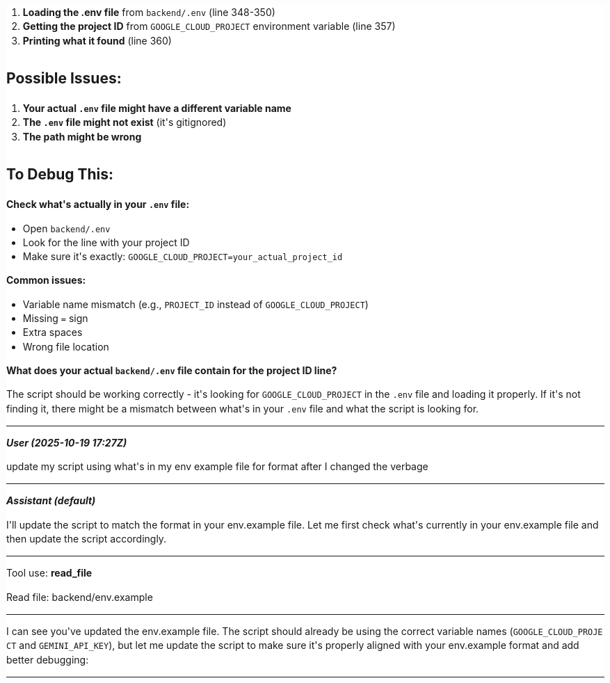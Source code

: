 1. **Loading the .env file** from `backend/.env` (line 348-350)
2. **Getting the project ID** from `GOOGLE_CLOUD_PROJECT` environment variable (line 357)
3. **Printing what it found** (line 360)

## Possible Issues:

1. **Your actual `.env` file might have a different variable name**
2. **The `.env` file might not exist** (it's gitignored)
3. **The path might be wrong**

## To Debug This:

**Check what's actually in your `.env` file:**
- Open `backend/.env` 
- Look for the line with your project ID
- Make sure it's exactly: `GOOGLE_CLOUD_PROJECT=your_actual_project_id`

**Common issues:**
- Variable name mismatch (e.g., `PROJECT_ID` instead of `GOOGLE_CLOUD_PROJECT`)
- Missing `=` sign
- Extra spaces
- Wrong file location

**What does your actual `backend/.env` file contain for the project ID line?**

The script should be working correctly - it's looking for `GOOGLE_CLOUD_PROJECT` in the `.env` file and loading it properly. If it's not finding it, there might be a mismatch between what's in your `.env` file and what the script is looking for.

---

_**User (2025-10-19 17:27Z)**_

update my script using what's in my env example file for format after I changed the verbage

---

_**Assistant (default)**_

I'll update the script to match the format in your env.example file. Let me first check what's currently in your env.example file and then update the script accordingly.


---

Tool use: **read_file**

Read file: backend/env.example

---

I can see you've updated the env.example file. The script should already be using the correct variable names (`GOOGLE_CLOUD_PROJECT` and `GEMINI_API_KEY`), but let me update the script to make sure it's properly aligned with your env.example format and add better debugging:


---
